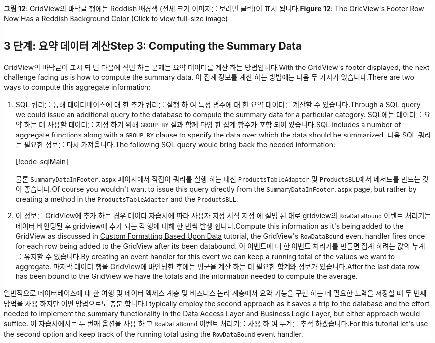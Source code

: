 <span data-ttu-id="9f4ed-186">**그림 12**: GridView의 바닥글 행에는 Reddish 배경색 ([전체 크기 이미지를 보려면 클릭](displaying-summary-information-in-the-gridview-s-footer-cs/_static/image36.png))이 표시 됩니다.</span><span class="sxs-lookup"><span data-stu-id="9f4ed-186">**Figure 12**: The GridView's Footer Row Now Has a Reddish Background Color ([Click to view full-size image](displaying-summary-information-in-the-gridview-s-footer-cs/_static/image36.png))</span></span>

## <a name="step-3-computing-the-summary-data"></a><span data-ttu-id="9f4ed-187">3 단계: 요약 데이터 계산</span><span class="sxs-lookup"><span data-stu-id="9f4ed-187">Step 3: Computing the Summary Data</span></span>

<span data-ttu-id="9f4ed-188">GridView의 바닥글이 표시 되 면 다음에 직면 하는 문제는 요약 데이터를 계산 하는 방법입니다.</span><span class="sxs-lookup"><span data-stu-id="9f4ed-188">With the GridView's footer displayed, the next challenge facing us is how to compute the summary data.</span></span> <span data-ttu-id="9f4ed-189">이 집계 정보를 계산 하는 방법에는 다음 두 가지가 있습니다.</span><span class="sxs-lookup"><span data-stu-id="9f4ed-189">There are two ways to compute this aggregate information:</span></span>

1. <span data-ttu-id="9f4ed-190">SQL 쿼리를 통해 데이터베이스에 대 한 추가 쿼리를 실행 하 여 특정 범주에 대 한 요약 데이터를 계산할 수 있습니다.</span><span class="sxs-lookup"><span data-stu-id="9f4ed-190">Through a SQL query we could issue an additional query to the database to compute the summary data for a particular category.</span></span> <span data-ttu-id="9f4ed-191">SQL에는 데이터를 요약 하는 데 사용할 데이터를 지정 하기 위해 `GROUP BY` 절과 함께 다양 한 집계 함수가 포함 되어 있습니다.</span><span class="sxs-lookup"><span data-stu-id="9f4ed-191">SQL includes a number of aggregate functions along with a `GROUP BY` clause to specify the data over which the data should be summarized.</span></span> <span data-ttu-id="9f4ed-192">다음 SQL 쿼리는 필요한 정보를 다시 가져옵니다.</span><span class="sxs-lookup"><span data-stu-id="9f4ed-192">The following SQL query would bring back the needed information:</span></span>  

    [!code-sql[Main](displaying-summary-information-in-the-gridview-s-footer-cs/samples/sample4.sql)]

    <span data-ttu-id="9f4ed-193">물론 `SummaryDataInFooter.aspx` 페이지에서 직접이 쿼리를 실행 하는 대신 `ProductsTableAdapter` 및 `ProductsBLL`에서 메서드를 만드는 것이 좋습니다.</span><span class="sxs-lookup"><span data-stu-id="9f4ed-193">Of course you wouldn't want to issue this query directly from the `SummaryDataInFooter.aspx` page, but rather by creating a method in the `ProductsTableAdapter` and the `ProductsBLL`.</span></span>
2. <span data-ttu-id="9f4ed-194">이 정보를 GridView에 추가 하는 경우 데이터 자습서에 [따라 사용자 지정 서식 지정](custom-formatting-based-upon-data-cs.md) 에 설명 된 대로 gridview의 `RowDataBound` 이벤트 처리기는 데이터 바인딩된 후 gridview에 추가 되는 각 행에 대해 한 번씩 발생 합니다.</span><span class="sxs-lookup"><span data-stu-id="9f4ed-194">Compute this information as it's being added to the GridView as discussed in [Custom Formatting Based Upon Data](custom-formatting-based-upon-data-cs.md) tutorial, the GridView's `RowDataBound` event handler fires once for each row being added to the GridView after its been databound.</span></span> <span data-ttu-id="9f4ed-195">이 이벤트에 대 한 이벤트 처리기를 만들면 집계 하려는 값의 누계를 유지할 수 있습니다.</span><span class="sxs-lookup"><span data-stu-id="9f4ed-195">By creating an event handler for this event we can keep a running total of the values we want to aggregate.</span></span> <span data-ttu-id="9f4ed-196">마지막 데이터 행을 GridView에 바인딩한 후에는 평균을 계산 하는 데 필요한 합계와 정보가 있습니다.</span><span class="sxs-lookup"><span data-stu-id="9f4ed-196">After the last data row has been bound to the GridView we have the totals and the information needed to compute the average.</span></span>

<span data-ttu-id="9f4ed-197">일반적으로 데이터베이스에 대 한 여행 및 데이터 액세스 계층 및 비즈니스 논리 계층에서 요약 기능을 구현 하는 데 필요한 노력을 저장할 때 두 번째 방법을 사용 하지만 어떤 방법으로도 충분 합니다.</span><span class="sxs-lookup"><span data-stu-id="9f4ed-197">I typically employ the second approach as it saves a trip to the database and the effort needed to implement the summary functionality in the Data Access Layer and Business Logic Layer, but either approach would suffice.</span></span> <span data-ttu-id="9f4ed-198">이 자습서에서는 두 번째 옵션을 사용 하 고 `RowDataBound` 이벤트 처리기를 사용 하 여 누계를 추적 하겠습니다.</span><span class="sxs-lookup"><span data-stu-id="9f4ed-198">For this tutorial let's use the second option and keep track of the running total using the `RowDataBound` event handler.</span></span>
